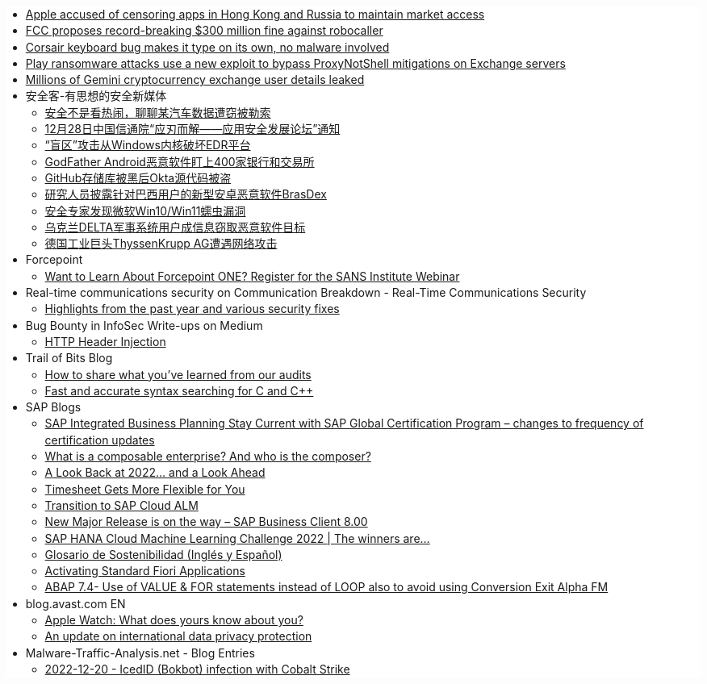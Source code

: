   - [Apple accused of censoring apps in Hong Kong and Russia to maintain market access](https://twitter.com/Dinosn/status/1605823429948702720)
  - [FCC proposes record-breaking $300 million fine against robocaller](https://twitter.com/Dinosn/status/1605819622787268609)
  - [Corsair keyboard bug makes it type on its own, no malware involved](https://twitter.com/Dinosn/status/1605819559763738624)
  - [Play ransomware attacks use a new exploit to bypass ProxyNotShell mitigations on Exchange servers](https://twitter.com/Dinosn/status/1605819451672231938)
  - [Millions of Gemini cryptocurrency exchange user details leaked](https://twitter.com/Dinosn/status/1605819395921436674)
- 安全客-有思想的安全新媒体
  - [安全不是看热闹，聊聊某汽车数据遭窃被勒索](https://www.anquanke.com/post/id/284573)
  - [12月28日中国信通院“应刃而解——应用安全发展论坛”通知](https://www.anquanke.com/post/id/284582)
  - [“盲区”攻击从Windows内核破坏EDR平台](https://www.anquanke.com/post/id/284569)
  - [GodFather Android恶意软件盯上400家银行和交易所](https://www.anquanke.com/post/id/284562)
  - [GitHub存储库被黑后Okta源代码被盗](https://www.anquanke.com/post/id/284558)
  - [研究人员披露针对巴西用户的新型安卓恶意软件BrasDex](https://www.anquanke.com/post/id/284555)
  - [安全专家发现微软Win10/Win11蠕虫漏洞](https://www.anquanke.com/post/id/284552)
  - [乌克兰DELTA军事系统用户成信息窃取恶意软件目标](https://www.anquanke.com/post/id/284536)
  - [德国工业巨头ThyssenKrupp AG遭遇网络攻击](https://www.anquanke.com/post/id/284565)
- Forcepoint
  - [Want to Learn About Forcepoint ONE? Register for the SANS Institute Webinar](https://www.forcepoint.com/blog/insights/sans-institute-webinar-forcepoint-one)
- Real-time communications security on Communication Breakdown - Real-Time Communications Security
  - [Highlights from the past year and various security fixes](https://www.rtcsec.com/newsletter/2022-12-rtcsec-news/)
- Bug Bounty in InfoSec Write-ups on Medium
  - [HTTP Header Injection](https://infosecwriteups.com/http-header-injection-4ba857fb9a16?source=rss----7b722bfd1b8d--bug_bounty)
- Trail of Bits Blog
  - [How to share what you’ve learned from our audits](https://blog.trailofbits.com/2022/12/22/curl-security-audit-threat-model/)
  - [Fast and accurate syntax searching for C and C++](https://blog.trailofbits.com/2022/12/22/syntax-searching-c-c-clang-ast/)
- SAP Blogs
  - [SAP Integrated Business Planning Stay Current with SAP Global Certification Program – changes to frequency of certification updates](https://blogs.sap.com/2022/12/22/sap-integrated-business-planning-stay-current-with-sap-global-certification-program-changes-to-frequency-of-certification-updates/)
  - [What is a composable enterprise? And who is the composer?](https://blogs.sap.com/2022/12/22/what-is-a-composable-enterprise-and-who-is-the-composer/)
  - [A Look Back at 2022… and a Look Ahead](https://blogs.sap.com/2022/12/22/a-look-back-at-2022-and-a-look-ahead/)
  - [Timesheet Gets More Flexible for You](https://blogs.sap.com/2022/12/22/timesheet-gets-more-flexible-for-you/)
  - [Transition to SAP Cloud ALM](https://blogs.sap.com/2022/12/22/transition-to-sap-cloud-alm/)
  - [New Major Release is on the way – SAP Business Client 8.00](https://blogs.sap.com/2022/12/22/new-major-release-is-on-the-way-sap-business-client-8.00/)
  - [SAP HANA Cloud Machine Learning Challenge 2022 | The winners are…](https://blogs.sap.com/2022/12/22/sap-hana-cloud-machine-learning-challenge-2022-the-winners-are/)
  - [Glosario de Sostenibilidad (Inglés y Español)](https://blogs.sap.com/2022/12/22/glosario-de-sostenibilidad-ingles-y-espanol/)
  - [Activating Standard Fiori Applications](https://blogs.sap.com/2022/12/22/activating-standard-fiori-applications/)
  - [ABAP 7.4- Use of VALUE & FOR statements instead of LOOP also to avoid using Conversion Exit Alpha FM](https://blogs.sap.com/2022/12/22/abap-7.4-use-of-value-for-statements-instead-of-loop-also-to-avoid-using-conversion-exit-alpha-fm/)
- blog.avast.com EN
  - [Apple Watch: What does yours know about you?](https://blog.avast.com/what-apple-watch-knows-about-you-avast)
  - [An update on international data privacy protection](https://blog.avast.com/oecd-update)
- Malware-Traffic-Analysis.net - Blog Entries
  - [2022-12-20 - IcedID (Bokbot) infection with Cobalt Strike](https://www.malware-traffic-analysis.net/2022/12/20/index.html)